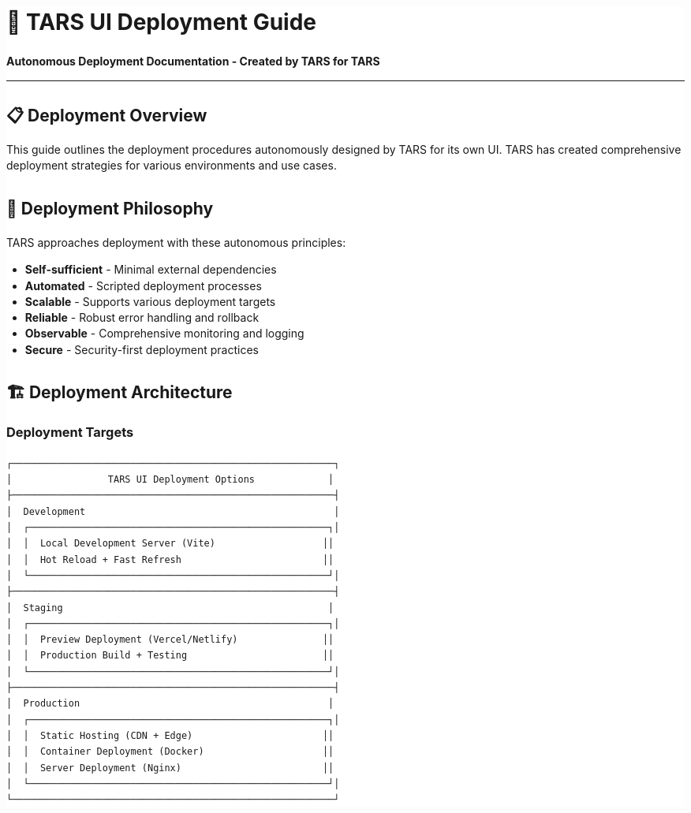 # 🚀 TARS UI Deployment Guide

**Autonomous Deployment Documentation - Created by TARS for TARS**

---

## 📋 Deployment Overview

This guide outlines the deployment procedures autonomously designed by TARS for its own UI. TARS has created comprehensive deployment strategies for various environments and use cases.

## 🎯 Deployment Philosophy

TARS approaches deployment with these autonomous principles:

- **Self-sufficient** - Minimal external dependencies
- **Automated** - Scripted deployment processes
- **Scalable** - Supports various deployment targets
- **Reliable** - Robust error handling and rollback
- **Observable** - Comprehensive monitoring and logging
- **Secure** - Security-first deployment practices

## 🏗️ Deployment Architecture

### Deployment Targets

```
┌─────────────────────────────────────────────────────────┐
│                 TARS UI Deployment Options             │
├─────────────────────────────────────────────────────────┤
│  Development                                            │
│  ┌─────────────────────────────────────────────────────┐│
│  │  Local Development Server (Vite)                   ││
│  │  Hot Reload + Fast Refresh                         ││
│  └─────────────────────────────────────────────────────┘│
├─────────────────────────────────────────────────────────┤
│  Staging                                               │
│  ┌─────────────────────────────────────────────────────┐│
│  │  Preview Deployment (Vercel/Netlify)               ││
│  │  Production Build + Testing                        ││
│  └─────────────────────────────────────────────────────┘│
├─────────────────────────────────────────────────────────┤
│  Production                                            │
│  ┌─────────────────────────────────────────────────────┐│
│  │  Static Hosting (CDN + Edge)                       ││
│  │  Container Deployment (Docker)                     ││
│  │  Server Deployment (Nginx)                         ││
│  └─────────────────────────────────────────────────────┘│
└─────────────────────────────────────────────────────────┘
```
